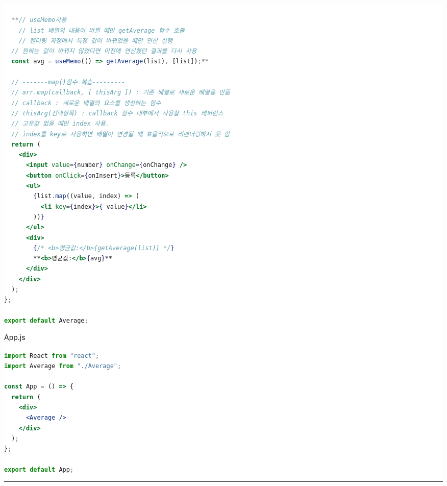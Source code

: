 ```jsx

  **// useMemo사용
	// list 배열의 내용이 바뀔 때만 getAverage 함수 호출
	// 렌더링 과정에서 특정 값이 바뀌었을 때만 연산 실행
  // 원하는 값이 바뀌지 않았다면 이전에 연산했던 결과를 다시 사용
  const avg = useMemo(() => getAverage(list), [list]);**

  // -------map()함수 복습---------
  // arr.map(callback, [ thisArg ]) : 기존 배열로 새로운 배열을 만듦
  // callback : 새로운 배열의 요소를 생성하는 함수
  // thisArg(선택항목) : callback 함수 내부에서 사용할 this 레퍼런스
  // 고유값 없을 때만 index 사용.
  // index를 key로 사용하면 배열이 변경될 때 효울적으로 리렌더링하지 못 함
  return (
    <div>
      <input value={number} onChange={onChange} />
      <button onClick={onInsert}>등록</button>
      <ul>
        {list.map((value, index) => (
          <li key={index}>{ value}</li>
        ))}
      </ul>
      <div>
        {/* <b>평균값:</b>{getAverage(list)} */}
        **<b>평균값:</b>{avg}**
      </div>
    </div>
  );
};

export default Average;
```

App.js

```jsx
import React from "react";
import Average from "./Average";

const App = () => {
  return (
    <div>
      <Average />
    </div>
  );
};

export default App;
```

---
